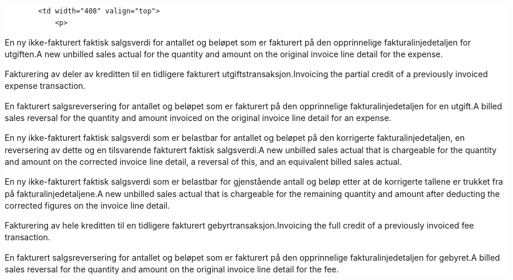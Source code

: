             <td width="408" valign="top">
                <p>
<span data-ttu-id="7af2c-147">En ny ikke-fakturert faktisk salgsverdi for antallet og beløpet som er fakturert på den opprinnelige fakturalinjedetaljen for utgiften.</span><span class="sxs-lookup"><span data-stu-id="7af2c-147">A new unbilled sales actual for the quantity and amount on the original invoice line detail for the expense.</span></span>
                </p>
            </td>
        </tr>
        <tr>
            <td width="216" rowspan="3" valign="top">
                <p>
<span data-ttu-id="7af2c-148">Fakturering av deler av kreditten til en tidligere fakturert utgiftstransaksjon.</span><span class="sxs-lookup"><span data-stu-id="7af2c-148">Invoicing the partial credit of a previously invoiced expense transaction.</span></span>
                </p>
            </td>
            <td width="408" valign="top">
                <p>
<span data-ttu-id="7af2c-149">En fakturert salgsreversering for antallet og beløpet som er fakturert på den opprinnelige fakturalinjedetaljen for en utgift.</span><span class="sxs-lookup"><span data-stu-id="7af2c-149">A billed sales reversal for the quantity and amount invoiced on the original invoice line detail for an expense.</span></span>
                </p>
            </td>
        </tr>
        <tr>
            <td width="408" valign="top">
                <p>
<span data-ttu-id="7af2c-150">En ny ikke-fakturert faktisk salgsverdi som er belastbar for antallet og beløpet på den korrigerte fakturalinjedetaljen, en reversering av dette og en tilsvarende fakturert faktisk salgsverdi.</span><span class="sxs-lookup"><span data-stu-id="7af2c-150">A new unbilled sales actual that is chargeable for the quantity and amount on the corrected invoice line detail, a reversal of this, and an equivalent billed sales actual.</span></span>
                </p>
            </td>
        </tr>
        <tr>
            <td width="408" valign="top">
                <p>
<span data-ttu-id="7af2c-151">En ny ikke-fakturert faktisk salgsverdi som er belastbar for gjenstående antall og beløp etter at de korrigerte tallene er trukket fra på fakturalinjedetaljene.</span><span class="sxs-lookup"><span data-stu-id="7af2c-151">A new unbilled sales actual that is chargeable for the remaining quantity and amount after deducting the corrected figures on the invoice line detail.</span></span>
                </p>
            </td>
        </tr>
        <tr>
            <td width="216" rowspan="2" valign="top">
                <p>
<span data-ttu-id="7af2c-152">Fakturering av hele kreditten til en tidligere fakturert gebyrtransaksjon.</span><span class="sxs-lookup"><span data-stu-id="7af2c-152">Invoicing the full credit of a previously invoiced fee transaction.</span></span>
                </p>
            </td>
            <td width="408" valign="top">
                <p>
<span data-ttu-id="7af2c-153">En fakturert salgsreversering for antallet og beløpet som er fakturert på den opprinnelige fakturalinjedetaljen for gebyret.</span><span class="sxs-lookup"><span data-stu-id="7af2c-153">A billed sales reversal for the quantity and amount on the original invoice line detail for the fee.</span></span>
                </p>
            </td>